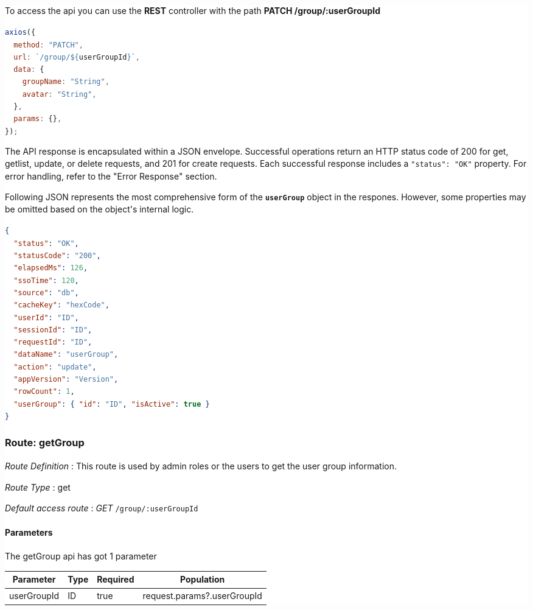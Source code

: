 To access the api you can use the **REST** controller with the path **PATCH /group/:userGroupId**

```js
axios({
  method: "PATCH",
  url: `/group/${userGroupId}`,
  data: {
    groupName: "String",
    avatar: "String",
  },
  params: {},
});
```

The API response is encapsulated within a JSON envelope. Successful operations return an HTTP status code of 200 for get, getlist, update, or delete requests, and 201 for create requests. Each successful response includes a `"status": "OK"` property. For error handling, refer to the "Error Response" section.

Following JSON represents the most comprehensive form of the **`userGroup`** object in the respones. However, some properties may be omitted based on the object's internal logic.

```json
{
  "status": "OK",
  "statusCode": "200",
  "elapsedMs": 126,
  "ssoTime": 120,
  "source": "db",
  "cacheKey": "hexCode",
  "userId": "ID",
  "sessionId": "ID",
  "requestId": "ID",
  "dataName": "userGroup",
  "action": "update",
  "appVersion": "Version",
  "rowCount": 1,
  "userGroup": { "id": "ID", "isActive": true }
}
```

### Route: getGroup

_Route Definition_ : This route is used by admin roles or the users to get the user group information.

_Route Type_ : get

_Default access route_ : _GET_ `/group/:userGroupId`

#### Parameters

The getGroup api has got 1 parameter

| Parameter   | Type | Required | Population                  |
| ----------- | ---- | -------- | --------------------------- |
| userGroupId | ID   | true     | request.params?.userGroupId |
